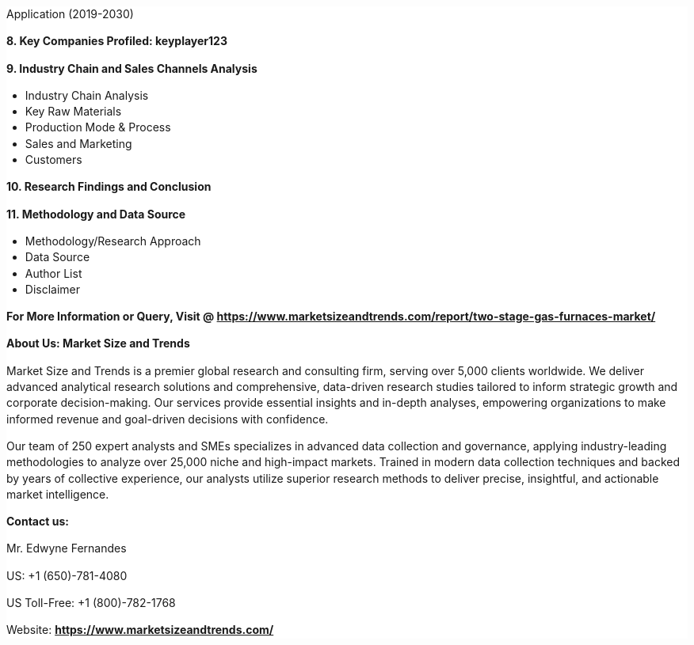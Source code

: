 Application (2019-2030)</li></ul><p><strong>8. Key Companies Profiled: keyplayer123</strong></p><p><strong>9. Industry Chain and Sales Channels Analysis</strong></p><ul><li>Industry Chain Analysis</li><li>Key Raw Materials</li><li>Production Mode &amp; Process</li><li>Sales and Marketing</li><li>Customers</li></ul><p><strong>10. Research Findings and Conclusion</strong></p><p><strong>11. Methodology and Data Source</strong></p><ul><li>Methodology/Research Approach</li><li>Data Source</li><li>Author List</li><li>Disclaimer</li></ul></p><p><strong>For More Information or Query, Visit @ <a href="https://www.marketsizeandtrends.com/report/two-stage-gas-furnaces-market/">https://www.marketsizeandtrends.com/report/two-stage-gas-furnaces-market/</a></strong></p><p><strong>About Us: Market Size and Trends</strong></p><p>Market Size and Trends is a premier global research and consulting firm, serving over 5,000 clients worldwide. We deliver advanced analytical research solutions and comprehensive, data-driven research studies tailored to inform strategic growth and corporate decision-making. Our services provide essential insights and in-depth analyses, empowering organizations to make informed revenue and goal-driven decisions with confidence.</p><p>Our team of 250 expert analysts and SMEs specializes in advanced data collection and governance, applying industry-leading methodologies to analyze over 25,000 niche and high-impact markets. Trained in modern data collection techniques and backed by years of collective experience, our analysts utilize superior research methods to deliver precise, insightful, and actionable market intelligence.</p><p><strong>Contact us:</strong></p><p>Mr. Edwyne Fernandes</p><p>US: +1 (650)-781-4080</p><p>US Toll-Free: +1 (800)-782-1768</p><p>Website: <strong><a href="https://www.marketsizeandtrends.com/">https://www.marketsizeandtrends.com/</a></strong></p>
